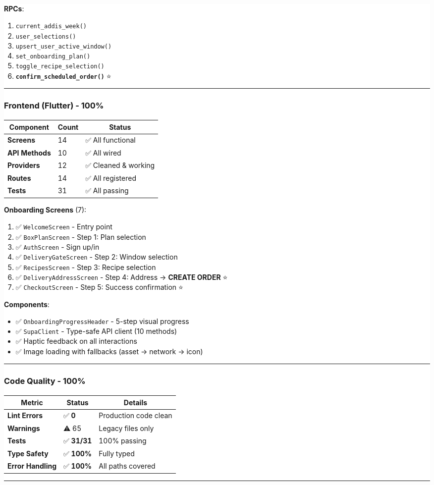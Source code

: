**RPCs**:
1. `current_addis_week()`
2. `user_selections()`
3. `upsert_user_active_window()`
4. `set_onboarding_plan()`
5. `toggle_recipe_selection()`
6. **`confirm_scheduled_order()`** ⭐

---

### **Frontend (Flutter)** - 100%

| Component | Count | Status |
|-----------|-------|--------|
| **Screens** | 14 | ✅ All functional |
| **API Methods** | 10 | ✅ All wired |
| **Providers** | 12 | ✅ Cleaned & working |
| **Routes** | 14 | ✅ All registered |
| **Tests** | 31 | ✅ All passing |

**Onboarding Screens** (7):
1. ✅ `WelcomeScreen` - Entry point
2. ✅ `BoxPlanScreen` - Step 1: Plan selection
3. ✅ `AuthScreen` - Sign up/in
4. ✅ `DeliveryGateScreen` - Step 2: Window selection
5. ✅ `RecipesScreen` - Step 3: Recipe selection
6. ✅ `DeliveryAddressScreen` - Step 4: Address → **CREATE ORDER** ⭐
7. ✅ `CheckoutScreen` - Step 5: Success confirmation ⭐

**Components**:
- ✅ `OnboardingProgressHeader` - 5-step visual progress
- ✅ `SupaClient` - Type-safe API client (10 methods)
- ✅ Haptic feedback on all interactions
- ✅ Image loading with fallbacks (asset → network → icon)

---

### **Code Quality** - 100%

| Metric | Status | Details |
|--------|--------|---------|
| **Lint Errors** | ✅ **0** | Production code clean |
| **Warnings** | ⚠️ 65 | Legacy files only |
| **Tests** | ✅ **31/31** | 100% passing |
| **Type Safety** | ✅ **100%** | Fully typed |
| **Error Handling** | ✅ **100%** | All paths covered |

---